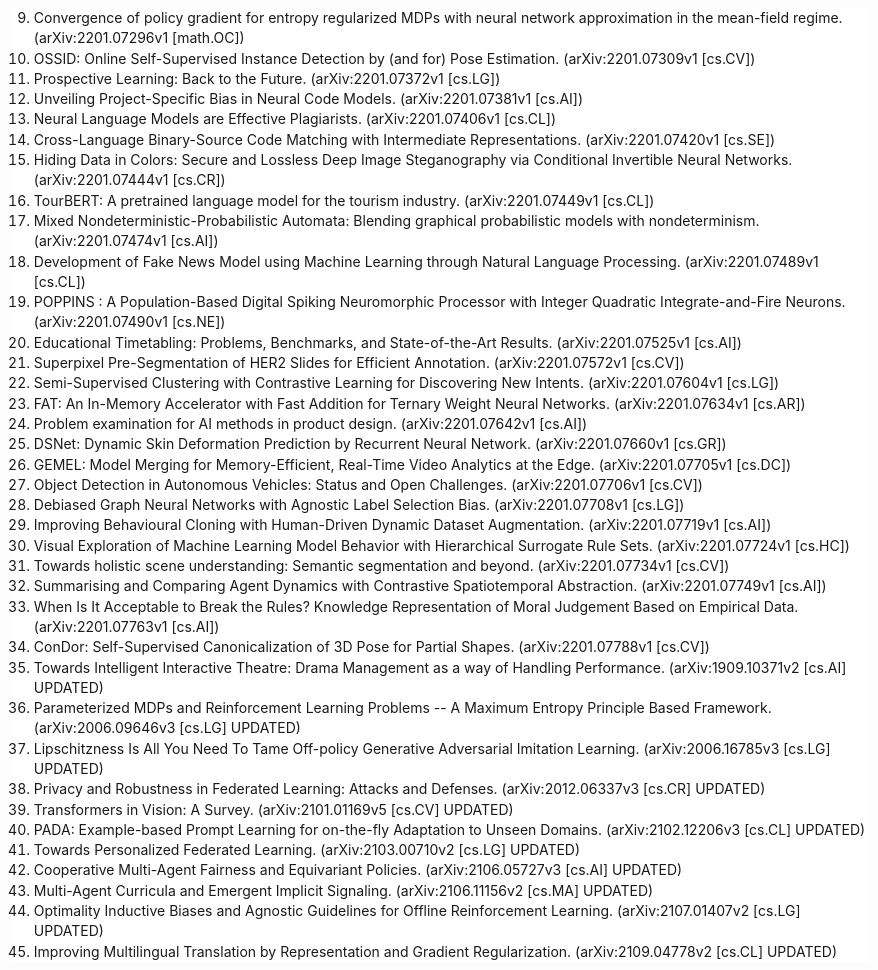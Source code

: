 9. Convergence of policy gradient for entropy regularized MDPs with neural network approximation in the mean-field regime. (arXiv:2201.07296v1 [math.OC])
10. OSSID: Online Self-Supervised Instance Detection by (and for) Pose Estimation. (arXiv:2201.07309v1 [cs.CV])
11. Prospective Learning: Back to the Future. (arXiv:2201.07372v1 [cs.LG])
12. Unveiling Project-Specific Bias in Neural Code Models. (arXiv:2201.07381v1 [cs.AI])
13. Neural Language Models are Effective Plagiarists. (arXiv:2201.07406v1 [cs.CL])
14. Cross-Language Binary-Source Code Matching with Intermediate Representations. (arXiv:2201.07420v1 [cs.SE])
15. Hiding Data in Colors: Secure and Lossless Deep Image Steganography via Conditional Invertible Neural Networks. (arXiv:2201.07444v1 [cs.CR])
16. TourBERT: A pretrained language model for the tourism industry. (arXiv:2201.07449v1 [cs.CL])
17. Mixed Nondeterministic-Probabilistic Automata: Blending graphical probabilistic models with nondeterminism. (arXiv:2201.07474v1 [cs.AI])
18. Development of Fake News Model using Machine Learning through Natural Language Processing. (arXiv:2201.07489v1 [cs.CL])
19. POPPINS : A Population-Based Digital Spiking Neuromorphic Processor with Integer Quadratic Integrate-and-Fire Neurons. (arXiv:2201.07490v1 [cs.NE])
20. Educational Timetabling: Problems, Benchmarks, and State-of-the-Art Results. (arXiv:2201.07525v1 [cs.AI])
21. Superpixel Pre-Segmentation of HER2 Slides for Efficient Annotation. (arXiv:2201.07572v1 [cs.CV])
22. Semi-Supervised Clustering with Contrastive Learning for Discovering New Intents. (arXiv:2201.07604v1 [cs.LG])
23. FAT: An In-Memory Accelerator with Fast Addition for Ternary Weight Neural Networks. (arXiv:2201.07634v1 [cs.AR])
24. Problem examination for AI methods in product design. (arXiv:2201.07642v1 [cs.AI])
25. DSNet: Dynamic Skin Deformation Prediction by Recurrent Neural Network. (arXiv:2201.07660v1 [cs.GR])
26. GEMEL: Model Merging for Memory-Efficient, Real-Time Video Analytics at the Edge. (arXiv:2201.07705v1 [cs.DC])
27. Object Detection in Autonomous Vehicles: Status and Open Challenges. (arXiv:2201.07706v1 [cs.CV])
28. Debiased Graph Neural Networks with Agnostic Label Selection Bias. (arXiv:2201.07708v1 [cs.LG])
29. Improving Behavioural Cloning with Human-Driven Dynamic Dataset Augmentation. (arXiv:2201.07719v1 [cs.AI])
30. Visual Exploration of Machine Learning Model Behavior with Hierarchical Surrogate Rule Sets. (arXiv:2201.07724v1 [cs.HC])
31. Towards holistic scene understanding: Semantic segmentation and beyond. (arXiv:2201.07734v1 [cs.CV])
32. Summarising and Comparing Agent Dynamics with Contrastive Spatiotemporal Abstraction. (arXiv:2201.07749v1 [cs.AI])
33. When Is It Acceptable to Break the Rules? Knowledge Representation of Moral Judgement Based on Empirical Data. (arXiv:2201.07763v1 [cs.AI])
34. ConDor: Self-Supervised Canonicalization of 3D Pose for Partial Shapes. (arXiv:2201.07788v1 [cs.CV])
35. Towards Intelligent Interactive Theatre: Drama Management as a way of Handling Performance. (arXiv:1909.10371v2 [cs.AI] UPDATED)
36. Parameterized MDPs and Reinforcement Learning Problems -- A Maximum Entropy Principle Based Framework. (arXiv:2006.09646v3 [cs.LG] UPDATED)
37. Lipschitzness Is All You Need To Tame Off-policy Generative Adversarial Imitation Learning. (arXiv:2006.16785v3 [cs.LG] UPDATED)
38. Privacy and Robustness in Federated Learning: Attacks and Defenses. (arXiv:2012.06337v3 [cs.CR] UPDATED)
39. Transformers in Vision: A Survey. (arXiv:2101.01169v5 [cs.CV] UPDATED)
40. PADA: Example-based Prompt Learning for on-the-fly Adaptation to Unseen Domains. (arXiv:2102.12206v3 [cs.CL] UPDATED)
41. Towards Personalized Federated Learning. (arXiv:2103.00710v2 [cs.LG] UPDATED)
42. Cooperative Multi-Agent Fairness and Equivariant Policies. (arXiv:2106.05727v3 [cs.AI] UPDATED)
43. Multi-Agent Curricula and Emergent Implicit Signaling. (arXiv:2106.11156v2 [cs.MA] UPDATED)
44. Optimality Inductive Biases and Agnostic Guidelines for Offline Reinforcement Learning. (arXiv:2107.01407v2 [cs.LG] UPDATED)
45. Improving Multilingual Translation by Representation and Gradient Regularization. (arXiv:2109.04778v2 [cs.CL] UPDATED)